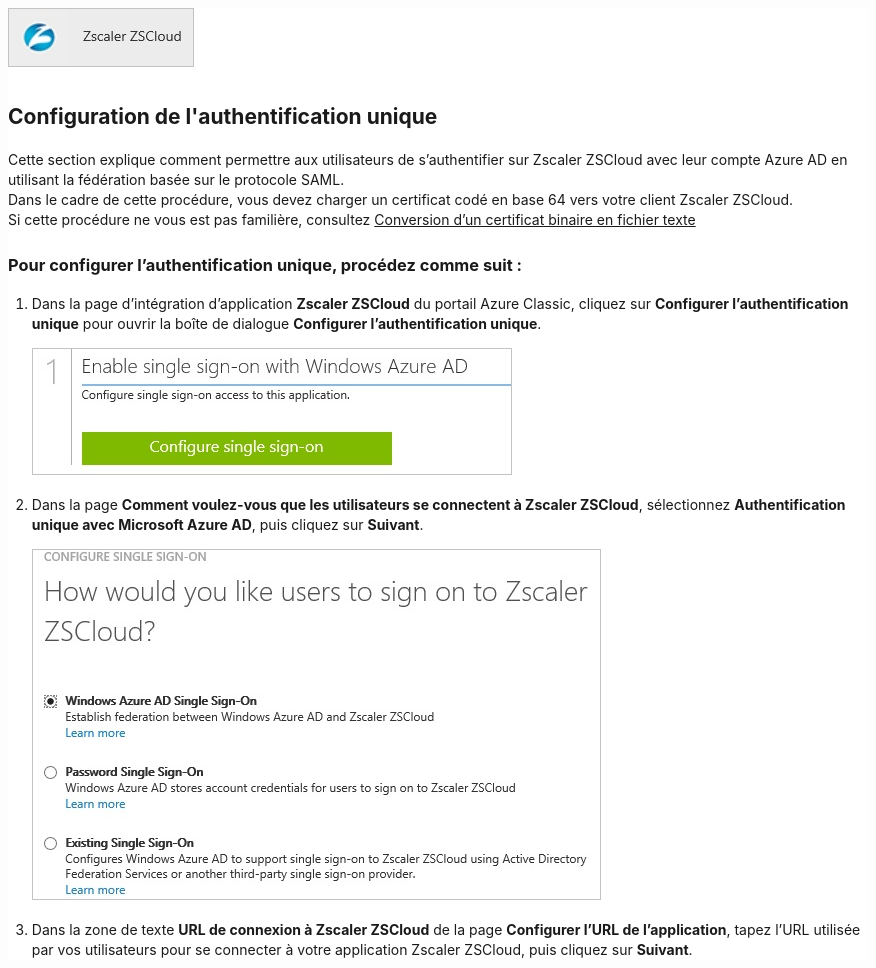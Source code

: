    ![Zscaler ZSCloud](./media/active-directory-saas-zscaler-zscloud-tutorial/IC800277.png "ZScaler ZSCloud")

## <a name="configuring-single-sign-on"></a>Configuration de l'authentification unique
Cette section explique comment permettre aux utilisateurs de s’authentifier sur Zscaler ZSCloud avec leur compte Azure AD en utilisant la fédération basée sur le protocole SAML.  
Dans le cadre de cette procédure, vous devez charger un certificat codé en base 64 vers votre client Zscaler ZSCloud.  
Si cette procédure ne vous est pas familière, consultez [Conversion d’un certificat binaire en fichier texte](http://youtu.be/PlgrzUZ-Y1o)

### <a name="to-configure-single-sign-on-perform-the-following-steps"></a>Pour configurer l’authentification unique, procédez comme suit :
1. Dans la page d’intégration d’application **Zscaler ZSCloud** du portail Azure Classic, cliquez sur **Configurer l’authentification unique** pour ouvrir la boîte de dialogue **Configurer l’authentification unique**.
   
   ![Configurer l’authentification unique](./media/active-directory-saas-zscaler-zscloud-tutorial/IC800278.png "Configure Single Sign-On")
2. Dans la page **Comment voulez-vous que les utilisateurs se connectent à Zscaler ZSCloud**, sélectionnez **Authentification unique avec Microsoft Azure AD**, puis cliquez sur **Suivant**.
   
   ![Configurer l’authentification unique](./media/active-directory-saas-zscaler-zscloud-tutorial/IC800279.png "Configure Single Sign-On")
3. Dans la zone de texte **URL de connexion à Zscaler ZSCloud** de la page **Configurer l’URL de l’application**, tapez l’URL utilisée par vos utilisateurs pour se connecter à votre application Zscaler ZSCloud, puis cliquez sur **Suivant**.
   